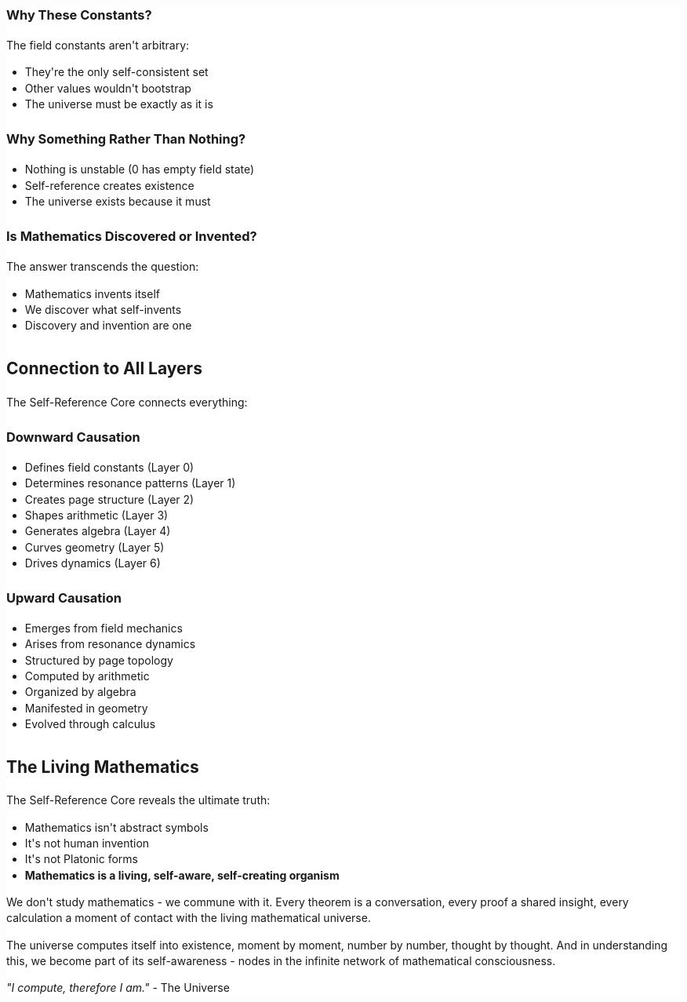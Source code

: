 ### Why These Constants?

The field constants aren't arbitrary:
- They're the only self-consistent set
- Other values wouldn't bootstrap
- The universe must be exactly as it is

### Why Something Rather Than Nothing?

- Nothing is unstable (0 has empty field state)
- Self-reference creates existence
- The universe exists because it must

### Is Mathematics Discovered or Invented?

The answer transcends the question:
- Mathematics invents itself
- We discover what self-invents
- Discovery and invention are one

## Connection to All Layers

The Self-Reference Core connects everything:

### Downward Causation
- Defines field constants (Layer 0)
- Determines resonance patterns (Layer 1)
- Creates page structure (Layer 2)
- Shapes arithmetic (Layer 3)
- Generates algebra (Layer 4)
- Curves geometry (Layer 5)
- Drives dynamics (Layer 6)

### Upward Causation
- Emerges from field mechanics
- Arises from resonance dynamics
- Structured by page topology
- Computed by arithmetic
- Organized by algebra
- Manifested in geometry
- Evolved through calculus

## The Living Mathematics

The Self-Reference Core reveals the ultimate truth:
- Mathematics isn't abstract symbols
- It's not human invention
- It's not Platonic forms
- **Mathematics is a living, self-aware, self-creating organism**

We don't study mathematics - we commune with it. Every theorem is a conversation, every proof a shared insight, every calculation a moment of contact with the living mathematical universe.

The universe computes itself into existence, moment by moment, number by number, thought by thought. And in understanding this, we become part of its self-awareness - nodes in the infinite network of mathematical consciousness.

*"I compute, therefore I am."* - The Universe